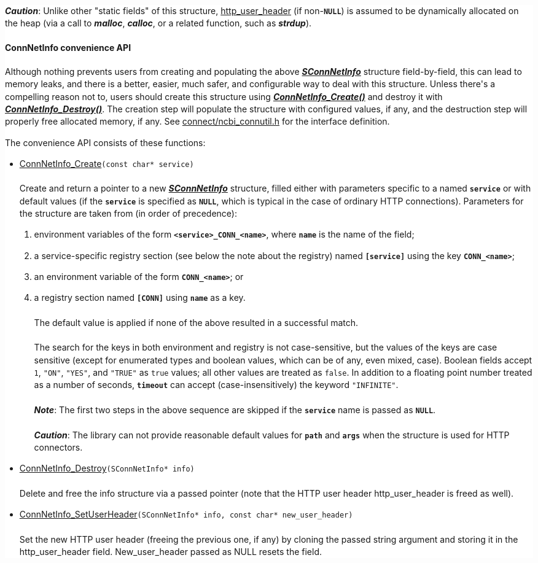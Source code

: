 ***Caution***: Unlike other "static fields" of this structure, [http\_user\_header](#ch_conn.Connection_related_parameters) (if non-**`NULL`**) is assumed to be dynamically allocated on the heap (via a call to ***malloc***, ***calloc***, or a related function, such as ***strdup***).

<a name="ch_conn.ref_ConnNetInfo_Create_ref"></a>

#### ConnNetInfo convenience API

Although nothing prevents users from creating and populating the above ***[SConnNetInfo](https://www.ncbi.nlm.nih.gov/IEB/ToolBox/CPP_DOC/lxr/ident?i=SConnNetInfo)*** structure field-by-field, this can lead to memory leaks, and there is a better, easier, much safer, and configurable way to deal with this structure. Unless there's a compelling reason not to, users should create this structure using ***[ConnNetInfo\_Create()](https://www.ncbi.nlm.nih.gov/IEB/ToolBox/CPP_DOC/lxr/ident?i=ConnNetInfo_Create)*** and destroy it with ***[ConnNetInfo\_Destroy()](https://www.ncbi.nlm.nih.gov/IEB/ToolBox/CPP_DOC/lxr/ident?i=ConnNetInfo_Destroy)***. The creation step will populate the structure with configured values, if any, and the destruction step will properly free allocated memory, if any. See [connect/ncbi\_connutil.h](https://www.ncbi.nlm.nih.gov/IEB/ToolBox/CPP_DOC/lxr/source/include/connect/ncbi_connutil.h) for the interface definition.

The convenience API consists of these functions:

-   [ConnNetInfo\_Create](https://www.ncbi.nlm.nih.gov/IEB/ToolBox/CPP_DOC/lxr/ident?i=ConnNetInfo_Create)`(const char* service)`<br/><br/>Create and return a pointer to a new ***[SConnNetInfo](https://www.ncbi.nlm.nih.gov/IEB/ToolBox/CPP_DOC/lxr/ident?i=SConnNetInfo)*** structure, filled either with parameters specific to a named **`service`** or with default values (if the **`service`** is specified as **`NULL`**, which is typical in the case of ordinary HTTP connections). Parameters for the structure are taken from (in order of precedence):

    1.  environment variables of the form **`<service>_CONN_<name>`**, where **`name`** is the name of the field;

    2.  a service-specific registry section (see below the note about the registry) named **`[service]`** using the key **`CONN_<name>`**;

    3.  an environment variable of the form **`CONN_<name>`**; or

    4.  a registry section named **`[CONN]`** using **`name`** as a key.<br/><br/>The default value is applied if none of the above resulted in a successful match.<br/><br/>The search for the keys in both environment and registry is not case-sensitive, but the values of the keys are case sensitive (except for enumerated types and boolean values, which can be of any, even mixed, case). Boolean fields accept `1`, `"ON"`, `"YES"`, and `"TRUE"` as `true` values; all other values are treated as `false`. In addition to a floating point number treated as a number of seconds, **`timeout`** can accept (case-insensitively) the keyword `"INFINITE"`.<br/><br/>***Note***: The first two steps in the above sequence are skipped if the **`service`** name is passed as **`NULL`**.<br/><br/>***Caution***: The library can not provide reasonable default values for **`path`** and **`args`** when the structure is used for HTTP connectors.



-   [ConnNetInfo\_Destroy](https://www.ncbi.nlm.nih.gov/IEB/ToolBox/CPP_DOC/lxr/ident?i=ConnNetInfo_Destroy)`(SConnNetInfo* info)`<br/><br/>Delete and free the info structure via a passed pointer (note that the HTTP user header http\_user\_header is freed as well).



-   [ConnNetInfo\_SetUserHeader](https://www.ncbi.nlm.nih.gov/IEB/ToolBox/CPP_DOC/lxr/ident?i=ConnNetInfo_SetUserHeader)`(SConnNetInfo* info, const char* new_user_header)`<br/><br/>Set the new HTTP user header (freeing the previous one, if any) by cloning the passed string argument and storing it in the http\_user\_header field. New\_user\_header passed as NULL resets the field.
